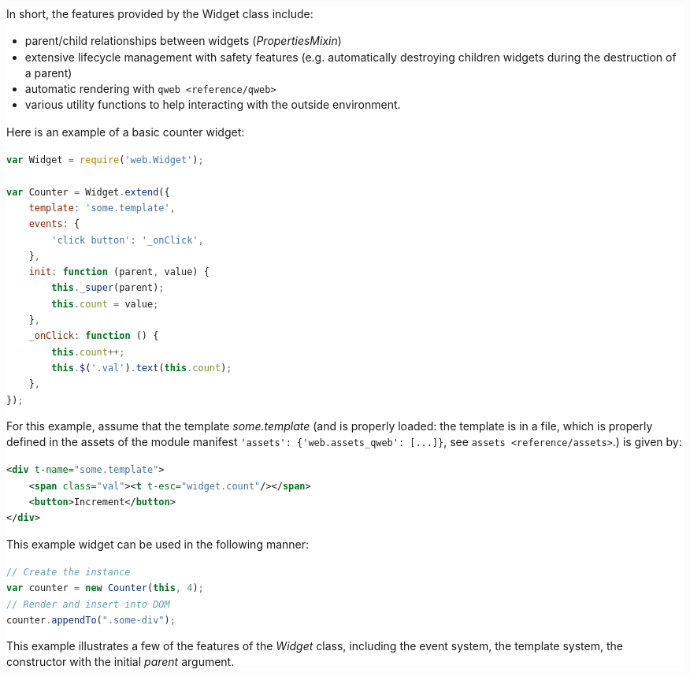 In short, the features provided by the Widget class include:

- parent/child relationships between widgets (*PropertiesMixin*)
- extensive lifecycle management with safety features (e.g.
  automatically destroying children widgets during the destruction of a
  parent)
- automatic rendering with `qweb <reference/qweb>`
- various utility functions to help interacting with the outside
  environment.

Here is an example of a basic counter widget:

``` javascript
var Widget = require('web.Widget');

var Counter = Widget.extend({
    template: 'some.template',
    events: {
        'click button': '_onClick',
    },
    init: function (parent, value) {
        this._super(parent);
        this.count = value;
    },
    _onClick: function () {
        this.count++;
        this.$('.val').text(this.count);
    },
});
```

For this example, assume that the template *some.template* (and is
properly loaded: the template is in a file, which is properly defined in
the assets of the module manifest
`'assets': {'web.assets_qweb': [...]}`, see
`assets <reference/assets>`.) is given by:

``` xml
<div t-name="some.template">
    <span class="val"><t t-esc="widget.count"/></span>
    <button>Increment</button>
</div>
```

This example widget can be used in the following manner:

``` javascript
// Create the instance
var counter = new Counter(this, 4);
// Render and insert into DOM
counter.appendTo(".some-div");
```

This example illustrates a few of the features of the *Widget* class,
including the event system, the template system, the constructor with
the initial *parent* argument.
